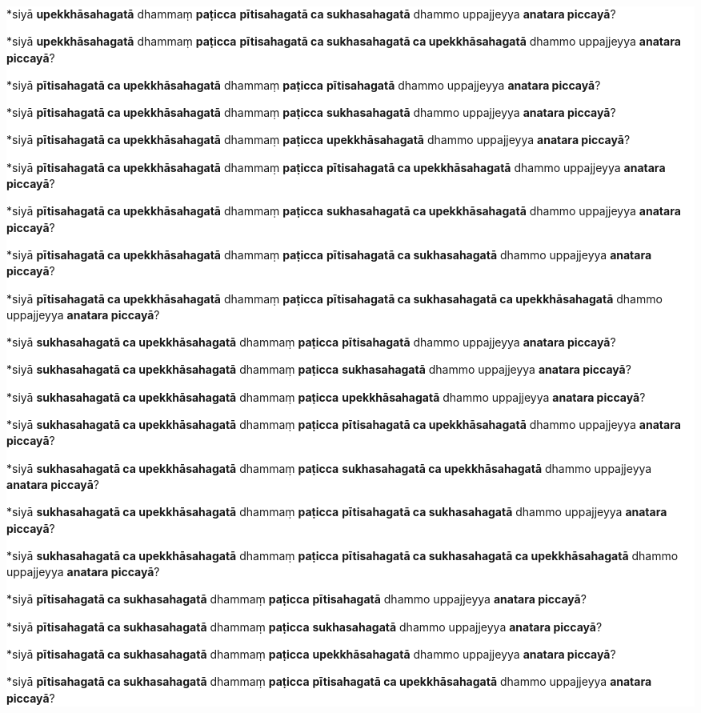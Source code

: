    *siyā **upekkhāsahagatā** dhammaṃ **paṭicca** **pītisahagatā ca sukhasahagatā** dhammo uppajjeyya **anatara piccayā**?

   *siyā **upekkhāsahagatā** dhammaṃ **paṭicca** **pītisahagatā ca sukhasahagatā ca upekkhāsahagatā** dhammo uppajjeyya **anatara piccayā**?

   *siyā **pītisahagatā ca upekkhāsahagatā** dhammaṃ **paṭicca** **pītisahagatā** dhammo uppajjeyya **anatara piccayā**?

   *siyā **pītisahagatā ca upekkhāsahagatā** dhammaṃ **paṭicca** **sukhasahagatā** dhammo uppajjeyya **anatara piccayā**?

   *siyā **pītisahagatā ca upekkhāsahagatā** dhammaṃ **paṭicca** **upekkhāsahagatā** dhammo uppajjeyya **anatara piccayā**?

   *siyā **pītisahagatā ca upekkhāsahagatā** dhammaṃ **paṭicca** **pītisahagatā ca upekkhāsahagatā** dhammo uppajjeyya **anatara piccayā**?

   *siyā **pītisahagatā ca upekkhāsahagatā** dhammaṃ **paṭicca** **sukhasahagatā ca upekkhāsahagatā** dhammo uppajjeyya **anatara piccayā**?

   *siyā **pītisahagatā ca upekkhāsahagatā** dhammaṃ **paṭicca** **pītisahagatā ca sukhasahagatā** dhammo uppajjeyya **anatara piccayā**?

   *siyā **pītisahagatā ca upekkhāsahagatā** dhammaṃ **paṭicca** **pītisahagatā ca sukhasahagatā ca upekkhāsahagatā** dhammo uppajjeyya **anatara piccayā**?

   *siyā **sukhasahagatā ca upekkhāsahagatā** dhammaṃ **paṭicca** **pītisahagatā** dhammo uppajjeyya **anatara piccayā**?

   *siyā **sukhasahagatā ca upekkhāsahagatā** dhammaṃ **paṭicca** **sukhasahagatā** dhammo uppajjeyya **anatara piccayā**?

   *siyā **sukhasahagatā ca upekkhāsahagatā** dhammaṃ **paṭicca** **upekkhāsahagatā** dhammo uppajjeyya **anatara piccayā**?

   *siyā **sukhasahagatā ca upekkhāsahagatā** dhammaṃ **paṭicca** **pītisahagatā ca upekkhāsahagatā** dhammo uppajjeyya **anatara piccayā**?

   *siyā **sukhasahagatā ca upekkhāsahagatā** dhammaṃ **paṭicca** **sukhasahagatā ca upekkhāsahagatā** dhammo uppajjeyya **anatara piccayā**?

   *siyā **sukhasahagatā ca upekkhāsahagatā** dhammaṃ **paṭicca** **pītisahagatā ca sukhasahagatā** dhammo uppajjeyya **anatara piccayā**?

   *siyā **sukhasahagatā ca upekkhāsahagatā** dhammaṃ **paṭicca** **pītisahagatā ca sukhasahagatā ca upekkhāsahagatā** dhammo uppajjeyya **anatara piccayā**?

   *siyā **pītisahagatā ca sukhasahagatā** dhammaṃ **paṭicca** **pītisahagatā** dhammo uppajjeyya **anatara piccayā**?

   *siyā **pītisahagatā ca sukhasahagatā** dhammaṃ **paṭicca** **sukhasahagatā** dhammo uppajjeyya **anatara piccayā**?

   *siyā **pītisahagatā ca sukhasahagatā** dhammaṃ **paṭicca** **upekkhāsahagatā** dhammo uppajjeyya **anatara piccayā**?

   *siyā **pītisahagatā ca sukhasahagatā** dhammaṃ **paṭicca** **pītisahagatā ca upekkhāsahagatā** dhammo uppajjeyya **anatara piccayā**?
